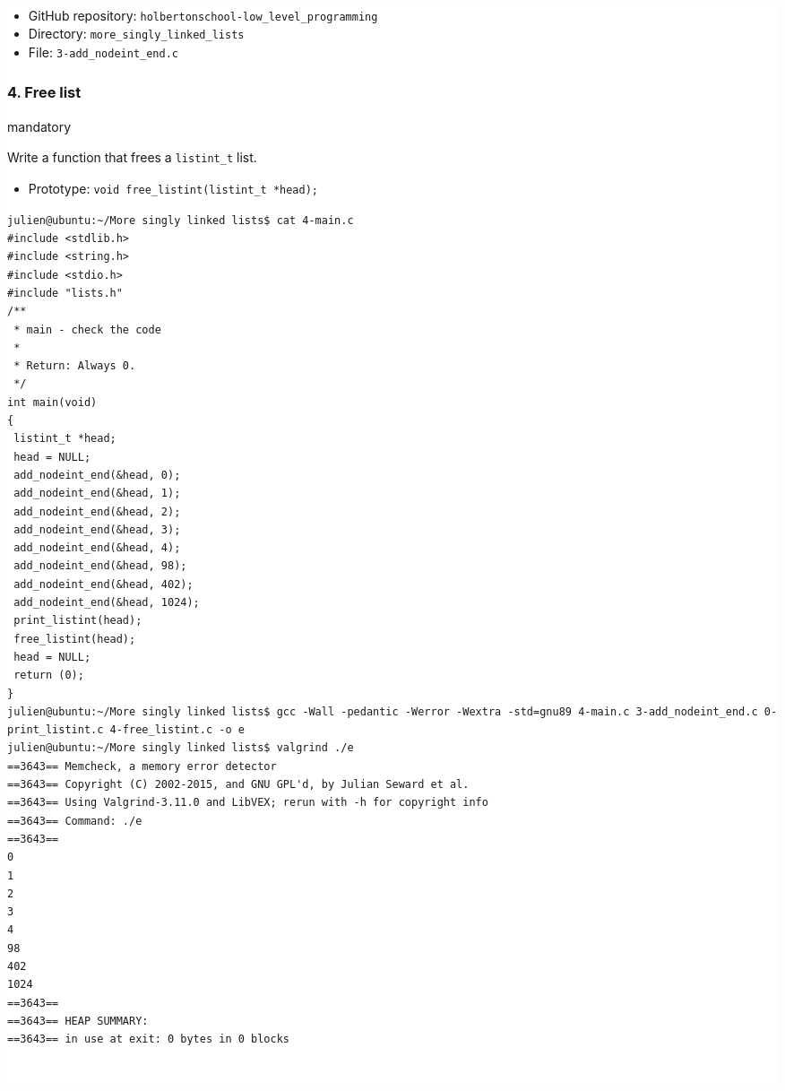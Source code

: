 <ul>
<li>GitHub repository: <code>holbertonschool-low_level_programming</code></li>
<li>Directory: <code>more_singly_linked_lists</code></li>
<li>File: <code>3-add_nodeint_end.c</code></li>
</ul>
</div>
</div>
</div>
<div data-role="task20053" data-position="5">
<div>
<h3>4. Free list</h3>
<div>mandatory</div>
</div>
<div>
<p>Write a function that frees a <code>listint_t</code> list.</p>
<ul>
<li>Prototype: <code>void free_listint(listint_t *head);</code></li>
</ul>
<pre><code>julien@ubuntu:~/More singly linked lists$ cat 4-main.c
#include &lt;stdlib.h&gt;
#include &lt;string.h&gt;
#include &lt;stdio.h&gt;
#include "lists.h"
/**
 * main - check the code
 *
 * Return: Always 0.
 */
int main(void)
{
 listint_t *head;
 head = NULL;
 add_nodeint_end(&amp;head, 0);
 add_nodeint_end(&amp;head, 1);
 add_nodeint_end(&amp;head, 2);
 add_nodeint_end(&amp;head, 3);
 add_nodeint_end(&amp;head, 4);
 add_nodeint_end(&amp;head, 98);
 add_nodeint_end(&amp;head, 402);
 add_nodeint_end(&amp;head, 1024);
 print_listint(head);
 free_listint(head);
 head = NULL;
 return (0);
}
julien@ubuntu:~/More singly linked lists$ gcc -Wall -pedantic -Werror -Wextra -std=gnu89 4-main.c 3-add_nodeint_end.c 0-print_listint.c 4-free_listint.c -o e
julien@ubuntu:~/More singly linked lists$ valgrind ./e
==3643== Memcheck, a memory error detector
==3643== Copyright (C) 2002-2015, and GNU GPL'd, by Julian Seward et al.
==3643== Using Valgrind-3.11.0 and LibVEX; rerun with -h for copyright info
==3643== Command: ./e
==3643==
0
1
2
3
4
98
402
1024
==3643==
==3643== HEAP SUMMARY:
==3643== in use at exit: 0 bytes in 0 blocks